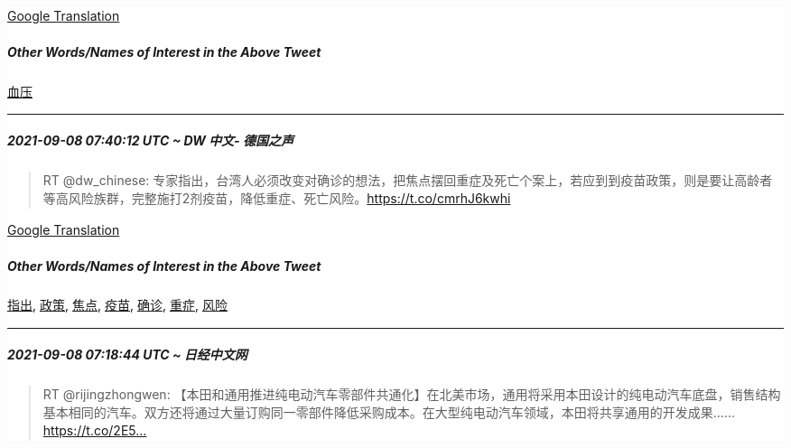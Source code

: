 [Google Translation](https://translate.google.com/?hi=en&tab=TT&sl=zh-CN&tl=en&op=translate&text=RT+%40bbcchinese%3A+%E5%A4%8F%E5%8E%BB%E7%A7%8B%E6%9D%A5%EF%BC%8C%E5%86%AC%E6%97%A5%E6%B8%90%E8%BF%91%EF%BC%8C%E9%98%B3%E5%85%89%E8%B6%8A%E6%9D%A5%E8%B6%8A%E7%A8%80%E7%BC%BA%E3%80%82%E6%99%92%E5%A4%AA%E9%98%B3%E5%8F%AF%E4%BB%A5%E6%94%B9%E5%96%84%E6%83%85%E7%BB%AA%E3%80%81%E9%99%8D%E4%BD%8E%E8%A1%80%E5%8E%8B%EF%BC%8C%E7%94%9A%E8%87%B3%E8%BF%98%E8%83%BD%E5%A2%9E%E5%BC%BA%E5%85%8D%E7%96%AB%E5%8A%9F%E8%83%BD%EF%BC%8C%E4%BD%86%E6%98%AF%EF%BC%8C%E6%88%91%E4%BB%AC%E5%BA%94%E8%AF%A5%E6%80%8E%E6%A0%B7%E2%80%9C%E6%8A%93%E4%BD%8F%E6%9C%80%E5%90%8E%E4%B8%80%E7%BC%95%E9%98%B3%E5%85%89%E2%80%9D%E3%80%81%E8%AE%A9%E8%BA%AB%E5%BF%83%E6%9C%80%E5%A4%A7%E8%8E%B7%E7%9B%8A%EF%BC%9Fhttps%3A%2F%2Ft.co%2F0mws224FRk)
##### Other Words/Names of Interest in the Above Tweet
[血压](血压.md)
___
##### 2021-09-08 07:40:12 UTC ~ DW 中文- 德国之声
> RT @dw_chinese: 专家指出，台湾人必须改变对确诊的想法，把焦点摆回重症及死亡个案上，若应到到疫苗政策，则是要让高龄者等高风险族群，完整施打2剂疫苗，降低重症、死亡风险。https://t.co/cmrhJ6kwhi

[Google Translation](https://translate.google.com/?hi=en&tab=TT&sl=zh-CN&tl=en&op=translate&text=RT+%40dw_chinese%3A+%E4%B8%93%E5%AE%B6%E6%8C%87%E5%87%BA%EF%BC%8C%E5%8F%B0%E6%B9%BE%E4%BA%BA%E5%BF%85%E9%A1%BB%E6%94%B9%E5%8F%98%E5%AF%B9%E7%A1%AE%E8%AF%8A%E7%9A%84%E6%83%B3%E6%B3%95%EF%BC%8C%E6%8A%8A%E7%84%A6%E7%82%B9%E6%91%86%E5%9B%9E%E9%87%8D%E7%97%87%E5%8F%8A%E6%AD%BB%E4%BA%A1%E4%B8%AA%E6%A1%88%E4%B8%8A%EF%BC%8C%E8%8B%A5%E5%BA%94%E5%88%B0%E5%88%B0%E7%96%AB%E8%8B%97%E6%94%BF%E7%AD%96%EF%BC%8C%E5%88%99%E6%98%AF%E8%A6%81%E8%AE%A9%E9%AB%98%E9%BE%84%E8%80%85%E7%AD%89%E9%AB%98%E9%A3%8E%E9%99%A9%E6%97%8F%E7%BE%A4%EF%BC%8C%E5%AE%8C%E6%95%B4%E6%96%BD%E6%89%932%E5%89%82%E7%96%AB%E8%8B%97%EF%BC%8C%E9%99%8D%E4%BD%8E%E9%87%8D%E7%97%87%E3%80%81%E6%AD%BB%E4%BA%A1%E9%A3%8E%E9%99%A9%E3%80%82https%3A%2F%2Ft.co%2FcmrhJ6kwhi)
##### Other Words/Names of Interest in the Above Tweet
[指出](指出.md), [政策](政策.md), [焦点](焦点.md), [疫苗](疫苗.md), [确诊](确诊.md), [重症](重症.md), [风险](风险.md)
___
##### 2021-09-08 07:18:44 UTC ~ 日经中文网
> RT @rijingzhongwen: 【本田和通用推进纯电动汽车零部件共通化】在北美市场，通用将采用本田设计的纯电动汽车底盘，销售结构基本相同的汽车。双方还将通过大量订购同一零部件降低采购成本。在大型纯电动汽车领域，本田将共享通用的开发成果……https://t.co/2E5…

